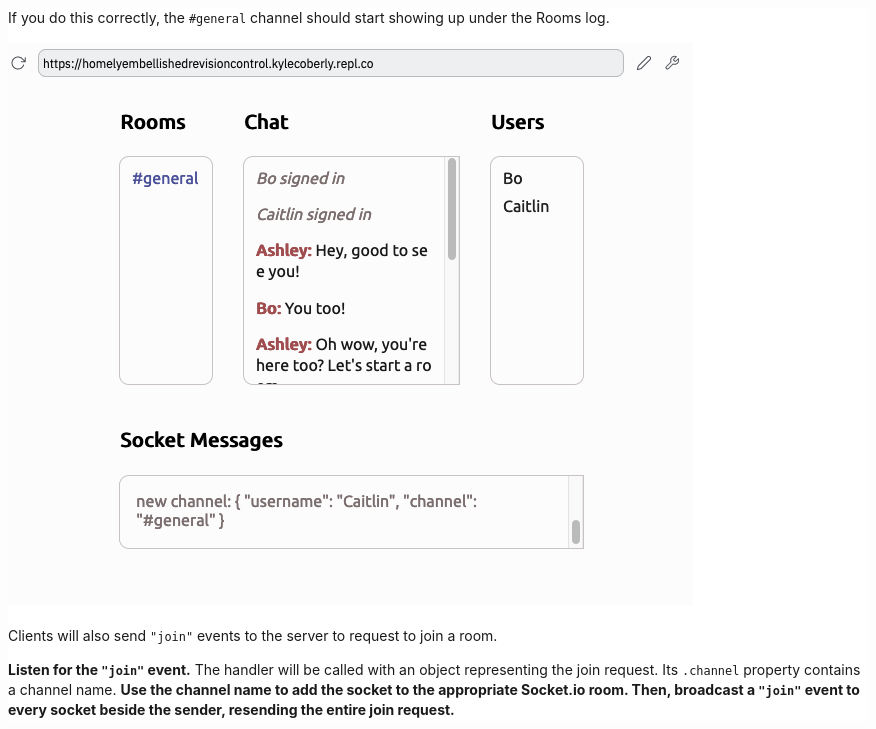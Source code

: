 If you do this correctly, the `#general` channel should start showing up under the Rooms log.

![#general showing up in the rooms log](U5LAB3-4.png)

Clients will also send `"join"` events to the server to request to join a room.

**Listen for the `"join"` event.** The handler will be called with an object representing the join request. Its `.channel` property contains a channel name. **Use the channel name to add the socket to the appropriate Socket.io room. Then, broadcast a `"join"` event to every socket beside the sender, resending the entire join request.**
